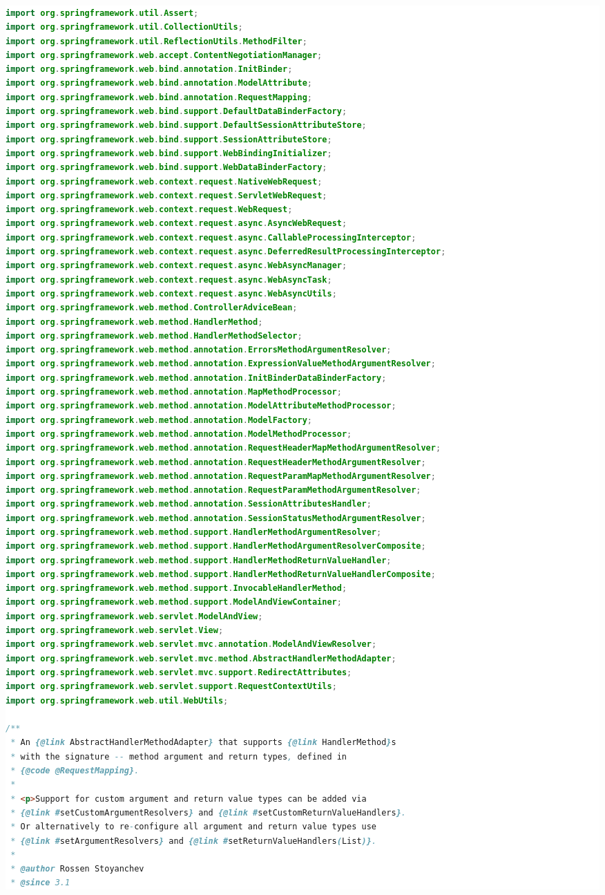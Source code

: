 ```java
import org.springframework.util.Assert;
import org.springframework.util.CollectionUtils;
import org.springframework.util.ReflectionUtils.MethodFilter;
import org.springframework.web.accept.ContentNegotiationManager;
import org.springframework.web.bind.annotation.InitBinder;
import org.springframework.web.bind.annotation.ModelAttribute;
import org.springframework.web.bind.annotation.RequestMapping;
import org.springframework.web.bind.support.DefaultDataBinderFactory;
import org.springframework.web.bind.support.DefaultSessionAttributeStore;
import org.springframework.web.bind.support.SessionAttributeStore;
import org.springframework.web.bind.support.WebBindingInitializer;
import org.springframework.web.bind.support.WebDataBinderFactory;
import org.springframework.web.context.request.NativeWebRequest;
import org.springframework.web.context.request.ServletWebRequest;
import org.springframework.web.context.request.WebRequest;
import org.springframework.web.context.request.async.AsyncWebRequest;
import org.springframework.web.context.request.async.CallableProcessingInterceptor;
import org.springframework.web.context.request.async.DeferredResultProcessingInterceptor;
import org.springframework.web.context.request.async.WebAsyncManager;
import org.springframework.web.context.request.async.WebAsyncTask;
import org.springframework.web.context.request.async.WebAsyncUtils;
import org.springframework.web.method.ControllerAdviceBean;
import org.springframework.web.method.HandlerMethod;
import org.springframework.web.method.HandlerMethodSelector;
import org.springframework.web.method.annotation.ErrorsMethodArgumentResolver;
import org.springframework.web.method.annotation.ExpressionValueMethodArgumentResolver;
import org.springframework.web.method.annotation.InitBinderDataBinderFactory;
import org.springframework.web.method.annotation.MapMethodProcessor;
import org.springframework.web.method.annotation.ModelAttributeMethodProcessor;
import org.springframework.web.method.annotation.ModelFactory;
import org.springframework.web.method.annotation.ModelMethodProcessor;
import org.springframework.web.method.annotation.RequestHeaderMapMethodArgumentResolver;
import org.springframework.web.method.annotation.RequestHeaderMethodArgumentResolver;
import org.springframework.web.method.annotation.RequestParamMapMethodArgumentResolver;
import org.springframework.web.method.annotation.RequestParamMethodArgumentResolver;
import org.springframework.web.method.annotation.SessionAttributesHandler;
import org.springframework.web.method.annotation.SessionStatusMethodArgumentResolver;
import org.springframework.web.method.support.HandlerMethodArgumentResolver;
import org.springframework.web.method.support.HandlerMethodArgumentResolverComposite;
import org.springframework.web.method.support.HandlerMethodReturnValueHandler;
import org.springframework.web.method.support.HandlerMethodReturnValueHandlerComposite;
import org.springframework.web.method.support.InvocableHandlerMethod;
import org.springframework.web.method.support.ModelAndViewContainer;
import org.springframework.web.servlet.ModelAndView;
import org.springframework.web.servlet.View;
import org.springframework.web.servlet.mvc.annotation.ModelAndViewResolver;
import org.springframework.web.servlet.mvc.method.AbstractHandlerMethodAdapter;
import org.springframework.web.servlet.mvc.support.RedirectAttributes;
import org.springframework.web.servlet.support.RequestContextUtils;
import org.springframework.web.util.WebUtils;

/**
 * An {@link AbstractHandlerMethodAdapter} that supports {@link HandlerMethod}s
 * with the signature -- method argument and return types, defined in
 * {@code @RequestMapping}.
 *
 * <p>Support for custom argument and return value types can be added via
 * {@link #setCustomArgumentResolvers} and {@link #setCustomReturnValueHandlers}.
 * Or alternatively to re-configure all argument and return value types use
 * {@link #setArgumentResolvers} and {@link #setReturnValueHandlers(List)}.
 *
 * @author Rossen Stoyanchev
 * @since 3.1
```